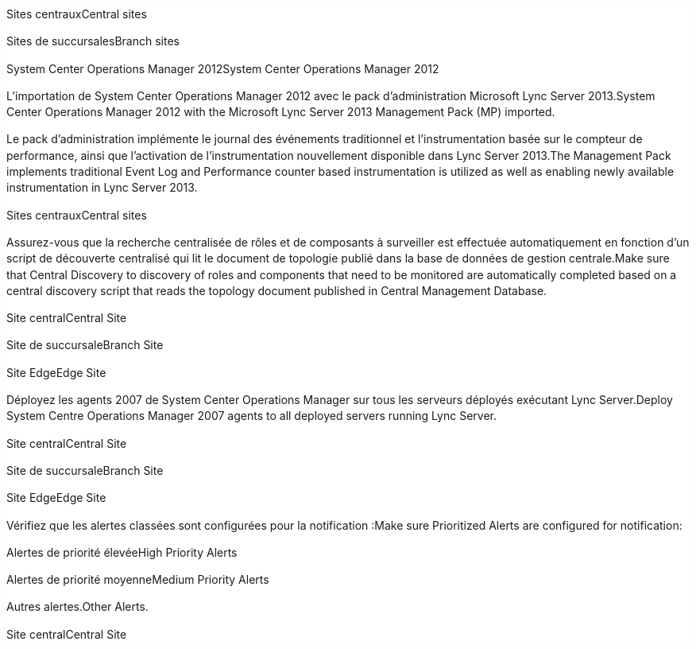 <td><p><span data-ttu-id="1c913-144">Sites centraux</span><span class="sxs-lookup"><span data-stu-id="1c913-144">Central sites</span></span></p>
<p><span data-ttu-id="1c913-145">Sites de succursales</span><span class="sxs-lookup"><span data-stu-id="1c913-145">Branch sites</span></span></p></td>
</tr>
<tr class="odd">
<td><p><span data-ttu-id="1c913-146">System Center Operations Manager 2012</span><span class="sxs-lookup"><span data-stu-id="1c913-146">System Center Operations Manager 2012</span></span></p></td>
<td><p><span data-ttu-id="1c913-147">L’importation de System Center Operations Manager 2012 avec le pack d’administration Microsoft Lync Server 2013.</span><span class="sxs-lookup"><span data-stu-id="1c913-147">System Center Operations Manager 2012 with the Microsoft Lync Server 2013 Management Pack (MP) imported.</span></span></p>
<p><span data-ttu-id="1c913-148">Le pack d’administration implémente le journal des événements traditionnel et l’instrumentation basée sur le compteur de performance, ainsi que l’activation de l’instrumentation nouvellement disponible dans Lync Server 2013.</span><span class="sxs-lookup"><span data-stu-id="1c913-148">The Management Pack implements traditional Event Log and Performance counter based instrumentation is utilized as well as enabling newly available instrumentation in Lync Server 2013.</span></span></p></td>
<td><p><span data-ttu-id="1c913-149">Sites centraux</span><span class="sxs-lookup"><span data-stu-id="1c913-149">Central sites</span></span></p></td>
</tr>
<tr class="even">
<td></td>
<td><p><span data-ttu-id="1c913-150">Assurez-vous que la recherche centralisée de rôles et de composants à surveiller est effectuée automatiquement en fonction d’un script de découverte centralisé qui lit le document de topologie publié dans la base de données de gestion centrale.</span><span class="sxs-lookup"><span data-stu-id="1c913-150">Make sure that Central Discovery to discovery of roles and components that need to be monitored are automatically completed based on a central discovery script that reads the topology document published in Central Management Database.</span></span></p></td>
<td><p><span data-ttu-id="1c913-151">Site central</span><span class="sxs-lookup"><span data-stu-id="1c913-151">Central Site</span></span></p>
<p><span data-ttu-id="1c913-152">Site de succursale</span><span class="sxs-lookup"><span data-stu-id="1c913-152">Branch Site</span></span></p>
<p><span data-ttu-id="1c913-153">Site Edge</span><span class="sxs-lookup"><span data-stu-id="1c913-153">Edge Site</span></span></p></td>
</tr>
<tr class="odd">
<td></td>
<td><p><span data-ttu-id="1c913-154">Déployez les agents 2007 de System Center Operations Manager sur tous les serveurs déployés exécutant Lync Server.</span><span class="sxs-lookup"><span data-stu-id="1c913-154">Deploy System Centre Operations Manager 2007 agents to all deployed servers running Lync Server.</span></span></p></td>
<td><p><span data-ttu-id="1c913-155">Site central</span><span class="sxs-lookup"><span data-stu-id="1c913-155">Central Site</span></span></p>
<p><span data-ttu-id="1c913-156">Site de succursale</span><span class="sxs-lookup"><span data-stu-id="1c913-156">Branch Site</span></span></p>
<p><span data-ttu-id="1c913-157">Site Edge</span><span class="sxs-lookup"><span data-stu-id="1c913-157">Edge Site</span></span></p></td>
</tr>
<tr class="even">
<td></td>
<td><p><span data-ttu-id="1c913-158">Vérifiez que les alertes classées sont configurées pour la notification :</span><span class="sxs-lookup"><span data-stu-id="1c913-158">Make sure Prioritized Alerts are configured for notification:</span></span></p>
<p><span data-ttu-id="1c913-159">Alertes de priorité élevée</span><span class="sxs-lookup"><span data-stu-id="1c913-159">High Priority Alerts</span></span></p>
<p><span data-ttu-id="1c913-160">Alertes de priorité moyenne</span><span class="sxs-lookup"><span data-stu-id="1c913-160">Medium Priority Alerts</span></span></p>
<p><span data-ttu-id="1c913-161">Autres alertes.</span><span class="sxs-lookup"><span data-stu-id="1c913-161">Other Alerts.</span></span></p></td>
<td><p><span data-ttu-id="1c913-162">Site central</span><span class="sxs-lookup"><span data-stu-id="1c913-162">Central Site</span></span></p>